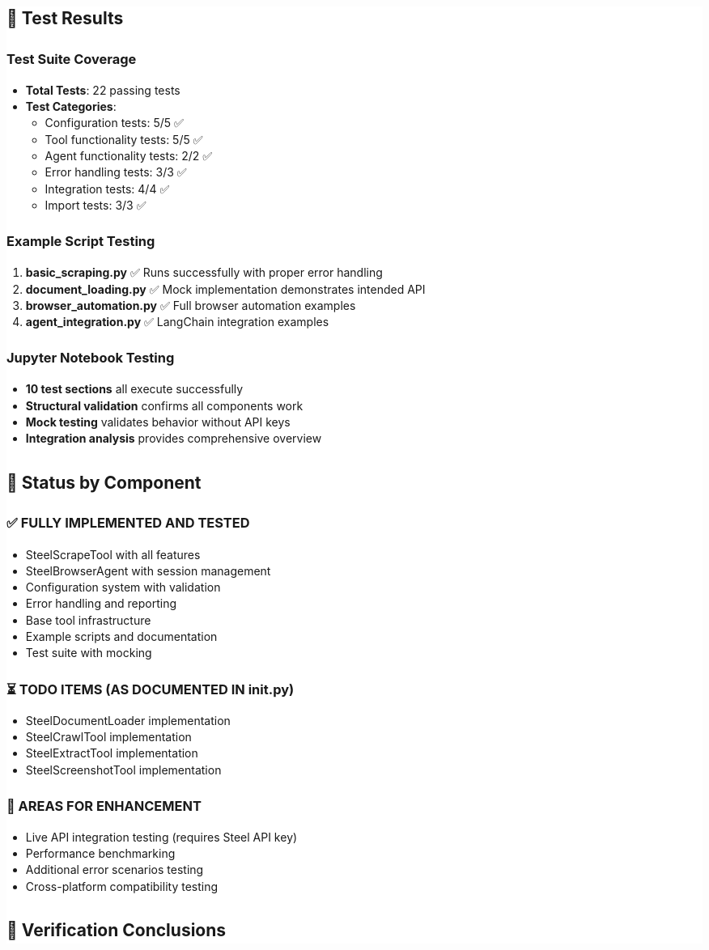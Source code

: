 ## 🧪 Test Results

### Test Suite Coverage
- **Total Tests**: 22 passing tests
- **Test Categories**:
  - Configuration tests: 5/5 ✅
  - Tool functionality tests: 5/5 ✅
  - Agent functionality tests: 2/2 ✅
  - Error handling tests: 3/3 ✅
  - Integration tests: 4/4 ✅
  - Import tests: 3/3 ✅

### Example Script Testing
1. **basic_scraping.py** ✅ Runs successfully with proper error handling
2. **document_loading.py** ✅ Mock implementation demonstrates intended API
3. **browser_automation.py** ✅ Full browser automation examples
4. **agent_integration.py** ✅ LangChain integration examples

### Jupyter Notebook Testing
- **10 test sections** all execute successfully
- **Structural validation** confirms all components work
- **Mock testing** validates behavior without API keys
- **Integration analysis** provides comprehensive overview

## 🚦 Status by Component

### ✅ FULLY IMPLEMENTED AND TESTED
- SteelScrapeTool with all features
- SteelBrowserAgent with session management
- Configuration system with validation
- Error handling and reporting
- Base tool infrastructure
- Example scripts and documentation
- Test suite with mocking

### ⏳ TODO ITEMS (AS DOCUMENTED IN __init__.py)
- SteelDocumentLoader implementation
- SteelCrawlTool implementation
- SteelExtractTool implementation
- SteelScreenshotTool implementation

### 🔄 AREAS FOR ENHANCEMENT
- Live API integration testing (requires Steel API key)
- Performance benchmarking
- Additional error scenarios testing
- Cross-platform compatibility testing

## 🎯 Verification Conclusions
